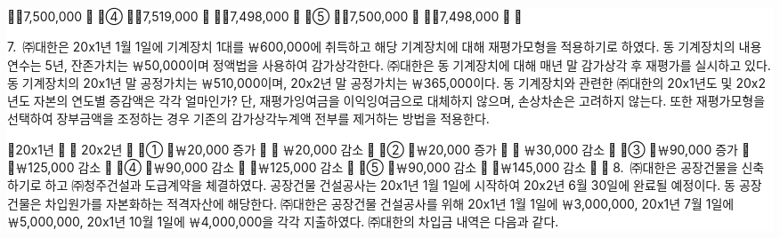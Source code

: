 ￦7,500,000

④
￦7,519,000

￦7,498,000

⑤
￦7,500,000

￦7,498,000


  





7.  ㈜대한은 20x1년 1월 1일에 기계장치 1대를 ￦600,000에 취득하고 해당 기계장치에 대해 재평가모형을 적용하기로 하였다. 동 기계장치의 내용연수는 5년, 잔존가치는 ￦50,000이며 정액법을 사용하여 감가상각한다. ㈜대한은 동 기계장치에 대해 매년 말 감가상각 후 재평가를 실시하고 있다. 동 기계장치의 20x1년 말 공정가치는 ￦510,000이며, 20x2년 말 공정가치는 ￦365,000이다. 동 기계장치와 관련한 ㈜대한의 20x1년도 및 20x2년도 자본의 연도별 증감액은 각각 얼마인가? 단, 재평가잉여금을 이익잉여금으로 대체하지 않으며, 손상차손은 고려하지 않는다. 또한 재평가모형을 선택하여 장부금액을 조정하는 경우 기존의 감가상각누계액 전부를 제거하는 방법을 적용한다.
  

20x1년

  20x2년 

①
￦20,000 증가

 ￦20,000 감소

②
￦20,000 증가

 ￦30,000 감소

③
￦90,000 증가

￦125,000 감소

④
￦90,000 감소

￦125,000 감소

⑤
￦90,000 감소

￦145,000 감소


8.  ㈜대한은 공장건물을 신축하기로 하고 ㈜청주건설과 도급계약을 체결하였다. 공장건물 건설공사는 20x1년 1월 1일에 시작하여 20x2년 6월 30일에 완료될 예정이다. 동 공장건물은 차입원가를 자본화하는 적격자산에 해당한다. ㈜대한은 공장건물 건설공사를 위해 20x1년 1월 1일에 ￦3,000,000, 20x1년 7월 1일에 ￦5,000,000, 20x1년 10월 1일에 ￦4,000,000을 각각 지출하였다. ㈜대한의 차입금 내역은 다음과 같다.
     